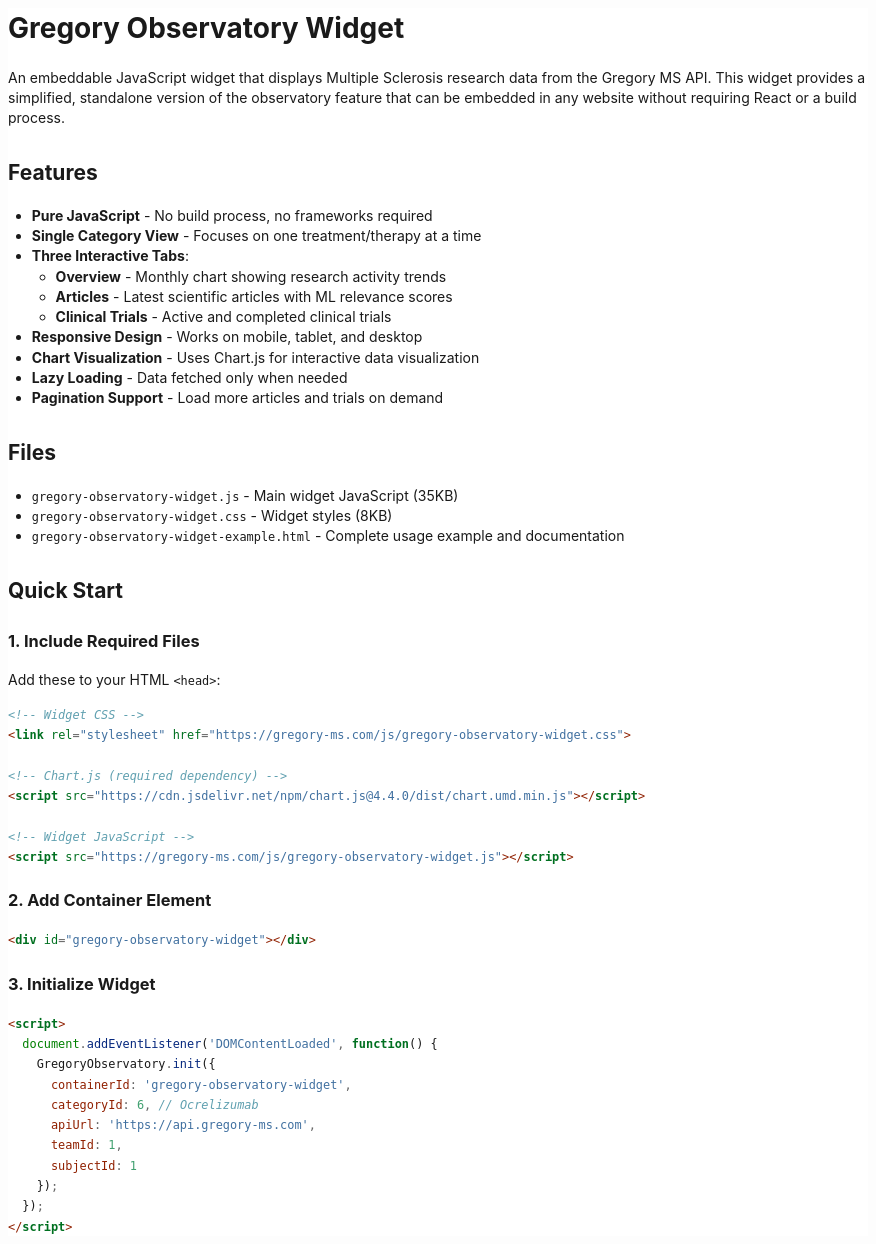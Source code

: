 # Gregory Observatory Widget

An embeddable JavaScript widget that displays Multiple Sclerosis research data from the Gregory MS API. This widget provides a simplified, standalone version of the observatory feature that can be embedded in any website without requiring React or a build process.

## Features

- **Pure JavaScript** - No build process, no frameworks required
- **Single Category View** - Focuses on one treatment/therapy at a time
- **Three Interactive Tabs**:
  - **Overview** - Monthly chart showing research activity trends
  - **Articles** - Latest scientific articles with ML relevance scores
  - **Clinical Trials** - Active and completed clinical trials
- **Responsive Design** - Works on mobile, tablet, and desktop
- **Chart Visualization** - Uses Chart.js for interactive data visualization
- **Lazy Loading** - Data fetched only when needed
- **Pagination Support** - Load more articles and trials on demand

## Files

- `gregory-observatory-widget.js` - Main widget JavaScript (35KB)
- `gregory-observatory-widget.css` - Widget styles (8KB)
- `gregory-observatory-widget-example.html` - Complete usage example and documentation

## Quick Start

### 1. Include Required Files

Add these to your HTML `<head>`:

```html
<!-- Widget CSS -->
<link rel="stylesheet" href="https://gregory-ms.com/js/gregory-observatory-widget.css">

<!-- Chart.js (required dependency) -->
<script src="https://cdn.jsdelivr.net/npm/chart.js@4.4.0/dist/chart.umd.min.js"></script>

<!-- Widget JavaScript -->
<script src="https://gregory-ms.com/js/gregory-observatory-widget.js"></script>
```

### 2. Add Container Element

```html
<div id="gregory-observatory-widget"></div>
```

### 3. Initialize Widget

```html
<script>
  document.addEventListener('DOMContentLoaded', function() {
    GregoryObservatory.init({
      containerId: 'gregory-observatory-widget',
      categoryId: 6, // Ocrelizumab
      apiUrl: 'https://api.gregory-ms.com',
      teamId: 1,
      subjectId: 1
    });
  });
</script>
```
